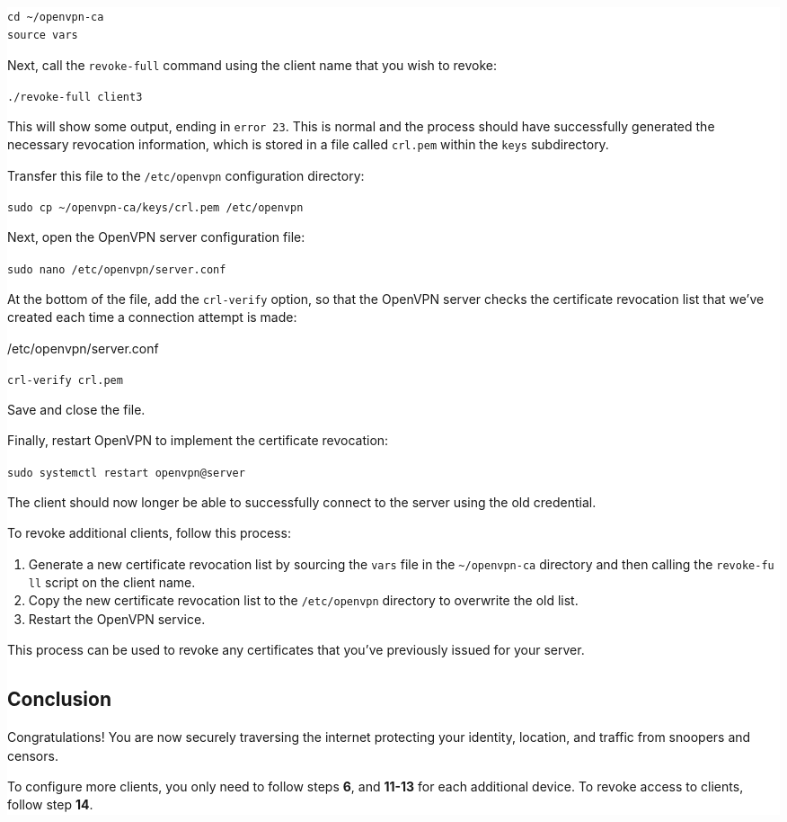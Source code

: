 ```
cd ~/openvpn-ca
source vars
```

Next, call the `revoke-full` command using the client name that you wish to revoke:

```
./revoke-full client3
```

This will show some output, ending in `error 23`. This is normal and the process should have successfully generated the necessary revocation information, which is stored in a file called `crl.pem` within the `keys` subdirectory.

Transfer this file to the `/etc/openvpn` configuration directory:

```
sudo cp ~/openvpn-ca/keys/crl.pem /etc/openvpn
```

Next, open the OpenVPN server configuration file:

```
sudo nano /etc/openvpn/server.conf
```

At the bottom of the file, add the `crl-verify` option, so that the OpenVPN server checks the certificate revocation list that we’ve created each time a connection attempt is made:

/etc/openvpn/server.conf

```
crl-verify crl.pem
```

Save and close the file.

Finally, restart OpenVPN to implement the certificate revocation:

```
sudo systemctl restart openvpn@server
```

The client should now longer be able to successfully connect to the server using the old credential.

To revoke additional clients, follow this process:

1. Generate a new certificate revocation list by sourcing the `vars` file in the `~/openvpn-ca` directory and then calling the `revoke-full` script on the client name.
2. Copy the new certificate revocation list to the `/etc/openvpn` directory to overwrite the old list.
3. Restart the OpenVPN service.

This process can be used to revoke any certificates that you’ve previously issued for your server.



## Conclusion

Congratulations! You are now securely traversing the internet protecting your identity, location, and traffic from snoopers and censors.

To configure more clients, you only need to follow steps **6**, and **11-13** for each additional device. To revoke access to clients, follow step **14**.
